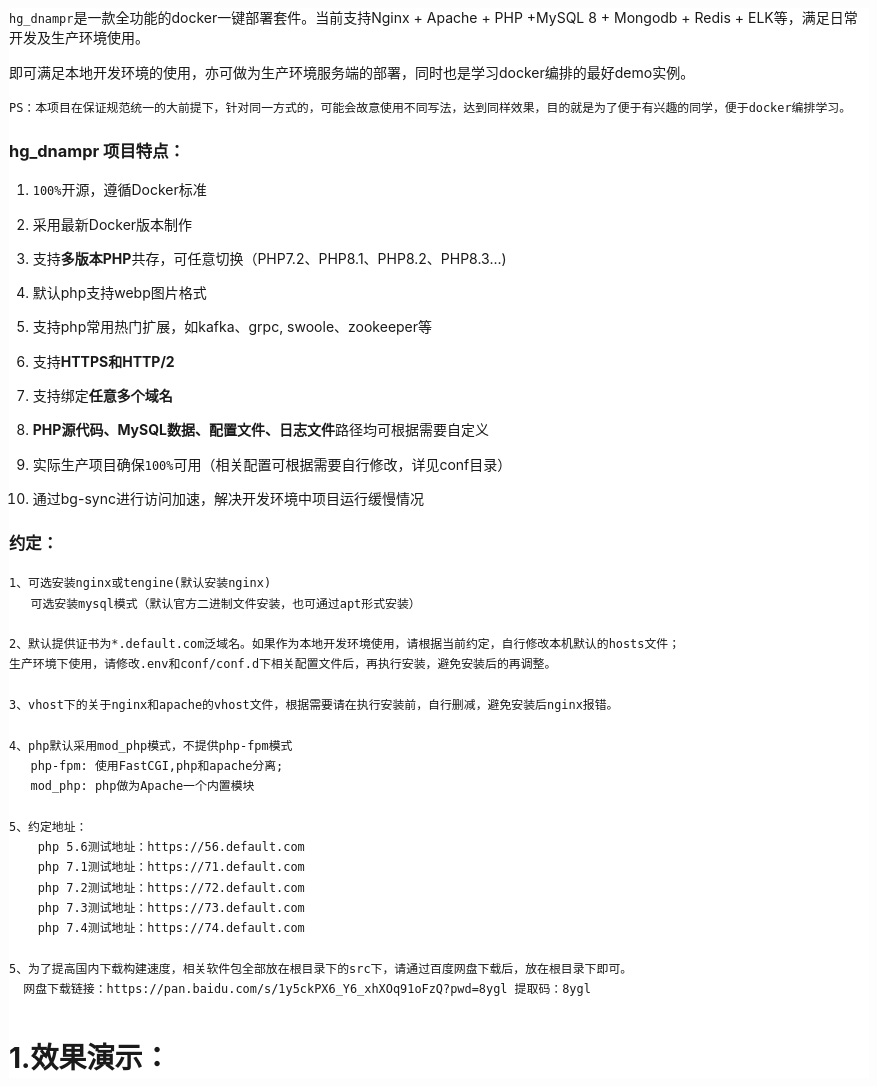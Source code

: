 `hg_dnampr`是一款全功能的docker一键部署套件。当前支持Nginx + Apache + PHP +MySQL 8 + Mongodb + Redis + ELK等，满足日常开发及生产环境使用。

即可满足本地开发环境的使用，亦可做为生产环境服务端的部署，同时也是学习docker编排的最好demo实例。

`PS：本项目在保证规范统一的大前提下，针对同一方式的，可能会故意使用不同写法，达到同样效果，目的就是为了便于有兴趣的同学，便于docker编排学习。`

### hg_dnampr 项目特点：

1. `100%`开源，遵循Docker标准

2. 采用最新Docker版本制作

3. 支持**多版本PHP**共存，可任意切换（PHP7.2、PHP8.1、PHP8.2、PHP8.3...)

4. 默认php支持webp图片格式

5. 支持php常用热门扩展，如kafka、grpc, swoole、zookeeper等

6. 支持**HTTPS和HTTP/2**

7. 支持绑定**任意多个域名**

8. **PHP源代码、MySQL数据、配置文件、日志文件**路径均可根据需要自定义

9. 实际生产项目确保`100%`可用（相关配置可根据需要自行修改，详见conf目录）

10. 通过bg-sync进行访问加速，解决开发环境中项目运行缓慢情况


### 约定：
```
1、可选安装nginx或tengine(默认安装nginx)
   可选安装mysql模式（默认官方二进制文件安装，也可通过apt形式安装）

2、默认提供证书为*.default.com泛域名。如果作为本地开发环境使用，请根据当前约定，自行修改本机默认的hosts文件；
生产环境下使用，请修改.env和conf/conf.d下相关配置文件后，再执行安装，避免安装后的再调整。

3、vhost下的关于nginx和apache的vhost文件，根据需要请在执行安装前，自行删减，避免安装后nginx报错。

4、php默认采用mod_php模式，不提供php-fpm模式
   php-fpm: 使用FastCGI,php和apache分离;
   mod_php: php做为Apache一个内置模块

5、约定地址：
    php 5.6测试地址：https://56.default.com
    php 7.1测试地址：https://71.default.com
    php 7.2测试地址：https://72.default.com
    php 7.3测试地址：https://73.default.com
    php 7.4测试地址：https://74.default.com

5、为了提高国内下载构建速度，相关软件包全部放在根目录下的src下，请通过百度网盘下载后，放在根目录下即可。
  网盘下载链接：https://pan.baidu.com/s/1y5ckPX6_Y6_xhXOq91oFzQ?pwd=8ygl 提取码：8ygl
```

# 1.效果演示：